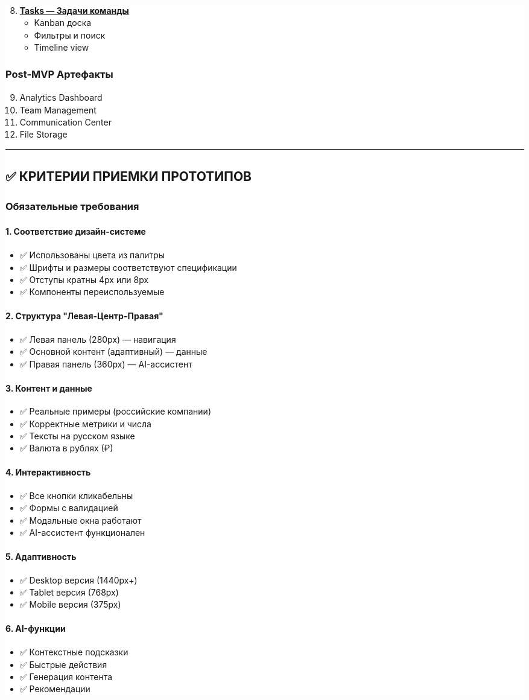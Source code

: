 8. **[Tasks — Задачи команды](./02_ARTIFACTS/Tasks/Prototype_Specification.md)**
   - Kanban доска
   - Фильтры и поиск
   - Timeline view

### Post-MVP Артефакты

9. Analytics Dashboard
10. Team Management
11. Communication Center
12. File Storage

---

## ✅ КРИТЕРИИ ПРИЕМКИ ПРОТОТИПОВ

### Обязательные требования

#### 1. Соответствие дизайн-системе
- ✅ Использованы цвета из палитры
- ✅ Шрифты и размеры соответствуют спецификации
- ✅ Отступы кратны 4px или 8px
- ✅ Компоненты переиспользуемые

#### 2. Структура "Левая-Центр-Правая"
- ✅ Левая панель (280px) — навигация
- ✅ Основной контент (адаптивный) — данные
- ✅ Правая панель (360px) — AI-ассистент

#### 3. Контент и данные
- ✅ Реальные примеры (российские компании)
- ✅ Корректные метрики и числа
- ✅ Тексты на русском языке
- ✅ Валюта в рублях (₽)

#### 4. Интерактивность
- ✅ Все кнопки кликабельны
- ✅ Формы с валидацией
- ✅ Модальные окна работают
- ✅ AI-ассистент функционален

#### 5. Адаптивность
- ✅ Desktop версия (1440px+)
- ✅ Tablet версия (768px)
- ✅ Mobile версия (375px)

#### 6. AI-функции
- ✅ Контекстные подсказки
- ✅ Быстрые действия
- ✅ Генерация контента
- ✅ Рекомендации
